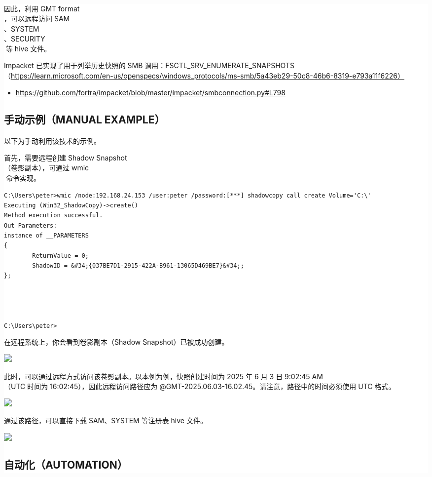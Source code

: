  
  
  
因此，利用 GMT format  
，可以远程访问 SAM  
、SYSTEM  
、SECURITY  
 等 hive 文件。  
  
Impacket 已实现了用于列举历史快照的 SMB 调用：FSCTL_SRV_ENUMERATE_SNAPSHOTS  
（https://learn.microsoft.com/en-us/openspecs/windows_protocols/ms-smb/5a43eb29-50c8-46b6-8319-e793a11f6226）  
- https://github.com/fortra/impacket/blob/master/impacket/smbconnection.py#L798  
  
## 手动示例（MANUAL EXAMPLE）  
  
以下为手动利用该技术的示例。  
  
首先，需要远程创建 Shadow Snapshot  
（卷影副本），可通过 wmic  
 命令实现。  

```
C:\Users\peter>wmic /node:192.168.24.153 /user:peter /password:[***] shadowcopy call create Volume='C:\'
Executing (Win32_ShadowCopy)->create()
Method execution successful.
Out Parameters:
instance of __PARAMETERS
{
        ReturnValue = 0;
        ShadowID = &#34;{037BE7D1-2915-422A-B961-13065D469BE7}&#34;;
};




C:\Users\peter>
```

  
在远程系统上，你会看到卷影副本（Shadow Snapshot）已被成功创建。  
  
![](https://mmbiz.qpic.cn/mmbiz_png/hoiaQy7WhTCPEja4wh9nnkjmk3s2OG2SH5rGKGTz4ZYhicYqnLJK065SYuXiaVluQayInsQkEicd5H8t6fVFByibt3Q/640?wx_fmt=png&from=appmsg "")  
  
此时，可以通过远程方式访问该卷影副本。以本例为例，快照创建时间为 2025 年 6 月 3 日 9:02:45 AM  
（UTC 时间为 16:02:45），因此远程访问路径应为 @GMT-2025.06.03-16.02.45。请注意，路径中的时间必须使用 UTC 格式。  
  
![](https://mmbiz.qpic.cn/mmbiz_png/hoiaQy7WhTCPEja4wh9nnkjmk3s2OG2SHlefVeTjzSWUaTvGLujhzdnnTRVicibzMicTKX1y8Xib3fuYSO8oFjI2wHw/640?wx_fmt=png&from=appmsg "")  
  
通过该路径，可以直接下载 SAM、SYSTEM 等注册表 hive 文件。  
  
![](https://mmbiz.qpic.cn/mmbiz_png/hoiaQy7WhTCPEja4wh9nnkjmk3s2OG2SHOUywU6axn7EoSwAMp2gZwicxj0RH2xc9woDibnkRIjgxRn5RNRNgiatvQ/640?wx_fmt=png&from=appmsg "")  
## 自动化（AUTOMATION）  
  